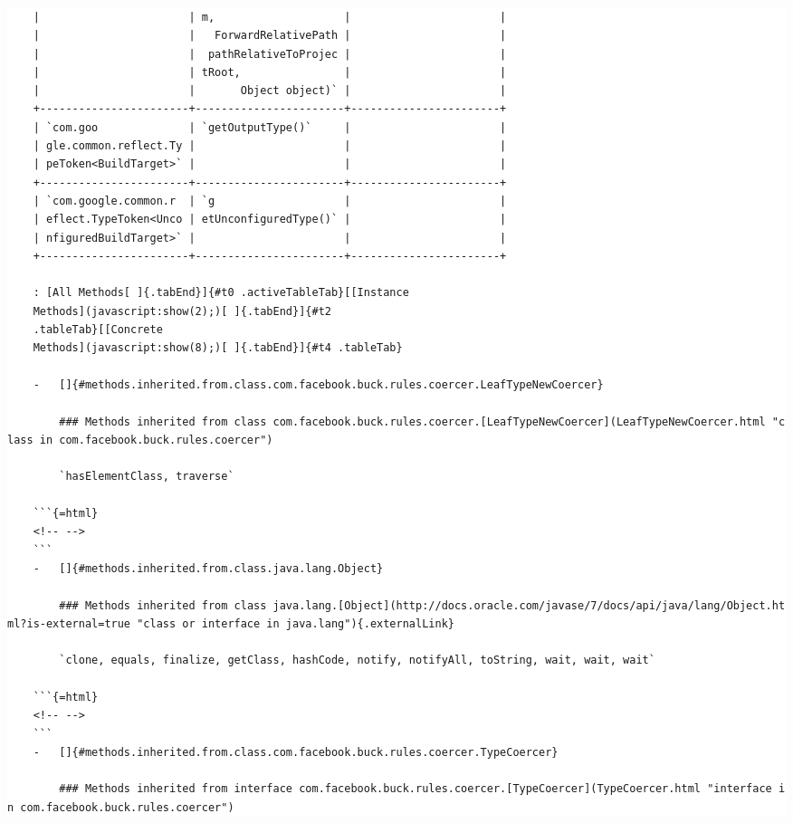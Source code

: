         |                       | m,                    |                       |
        |                       |   ForwardRelativePath |                       |
        |                       |  pathRelativeToProjec |                       |
        |                       | tRoot,                |                       |
        |                       |       Object object)` |                       |
        +-----------------------+-----------------------+-----------------------+
        | `com.goo              | `getOutputType()`     |                       |
        | gle.common.reflect.Ty |                       |                       |
        | peToken<BuildTarget>` |                       |                       |
        +-----------------------+-----------------------+-----------------------+
        | `com.google.common.r  | `g                    |                       |
        | eflect.TypeToken<Unco | etUnconfiguredType()` |                       |
        | nfiguredBuildTarget>` |                       |                       |
        +-----------------------+-----------------------+-----------------------+

        : [All Methods[ ]{.tabEnd}]{#t0 .activeTableTab}[[Instance
        Methods](javascript:show(2);)[ ]{.tabEnd}]{#t2
        .tableTab}[[Concrete
        Methods](javascript:show(8);)[ ]{.tabEnd}]{#t4 .tableTab}

        -   []{#methods.inherited.from.class.com.facebook.buck.rules.coercer.LeafTypeNewCoercer}

            ### Methods inherited from class com.facebook.buck.rules.coercer.[LeafTypeNewCoercer](LeafTypeNewCoercer.html "class in com.facebook.buck.rules.coercer")

            `hasElementClass, traverse`

        ```{=html}
        <!-- -->
        ```
        -   []{#methods.inherited.from.class.java.lang.Object}

            ### Methods inherited from class java.lang.[Object](http://docs.oracle.com/javase/7/docs/api/java/lang/Object.html?is-external=true "class or interface in java.lang"){.externalLink}

            `clone, equals, finalize, getClass, hashCode, notify, notifyAll, toString, wait, wait, wait`

        ```{=html}
        <!-- -->
        ```
        -   []{#methods.inherited.from.class.com.facebook.buck.rules.coercer.TypeCoercer}

            ### Methods inherited from interface com.facebook.buck.rules.coercer.[TypeCoercer](TypeCoercer.html "interface in com.facebook.buck.rules.coercer")
